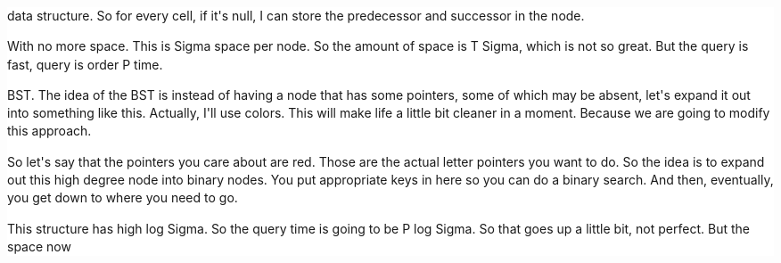   <span m='854650'>data</span> <span m='854890'>structure.</span> <span m='855310'>So</span>
  <span m='855460'>for</span> <span m='855610'>every</span> <span m='855910'>cell,</span>
  <span m='856680'>if</span> <span m='856810'>it's</span> <span m='856980'>null,</span>
  <span m='857410'>I</span> <span m='857470'>can</span> <span m='857620'>store</span>
  <span m='857950'>the</span> <span m='858070'>predecessor</span> <span m='858580'>and</span>
  <span m='858670'>successor</span> <span m='859130'>in the</span> <span m='859240'>node.</span>
  </p><p><span m='861460'>With</span> <span m='861700'>no</span> <span m='861850'>more</span>
  <span m='862030'>space.</span> <span m='863910'>This</span> <span m='864140'>is</span>
  <span m='864280'>Sigma</span> <span m='864700'>space</span> <span m='866500'>per</span>
  <span m='866770'>node.</span> <span m='868270'>So</span> <span m='868450'>the</span>
  <span m='868570'>amount</span> <span m='868840'>of</span> <span m='868900'>space</span>
  <span m='869470'>is</span> <span m='870410'>T</span> <span m='870850'>Sigma,</span>
  <span m='872510'>which</span> <span m='873460'>is</span> <span m='873550'>not</span>
  <span m='873760'>so</span> <span m='873940'>great.</span> <span m='874570'>But</span>
  <span m='874750'>the</span> <span m='874840'>query</span> <span m='875170'>is</span>
  <span m='875290'>fast,</span> <span m='875680'>query</span> <span m='875980'>is</span>
  <span m='876190'>order</span> <span m='876520'>P</span> <span m='876890'>time.</span>
  </p><p><span m='880230'>BST.</span> <span m='880850'>The</span> <span m='880970'>idea</span>
  <span m='881200'>of</span> <span m='881260'>the</span> <span m='881360'>BST</span>
  <span m='881870'>is</span> <span m='882110'>instead</span> <span m='882530'>of</span>
  <span m='882650'>having</span> <span m='883110'>a</span> <span m='883170'>node</span>
  <span m='883490'>that</span> <span m='883640'>has</span> <span m='883970'>some</span>
  <span m='884270'>pointers,</span> <span m='884780'>some</span> <span m='884990'>of</span>
  <span m='885050'>which</span> <span m='885910'>may</span> <span m='886070'>be</span>
  <span m='886280'>absent,</span> <span m='887270'>let's</span> <span m='887480'>expand</span>
  <span m='887920'>it</span> <span m='888020'>out</span> <span m='889220'>into</span>
  <span m='893210'>something</span> <span m='893540'>like</span> <span m='893720'>this.</span>
  <span m='894050'>Actually,</span> <span m='894290'>I'll</span> <span m='894520'>use</span>
  <span m='894770'>colors.</span> <span m='895610'>This</span> <span m='896110'>will</span>
  <span m='896250'>make</span> <span m='897290'>life</span> <span m='897530'>a</span>
  <span m='897560'>little</span> <span m='897800'>bit</span> <span m='897950'>cleaner</span>
  <span m='898310'>in</span> <span m='898400'>a</span> <span m='898460'>moment.</span>
  <span m='898820'>Because</span> <span m='899000'>we</span> <span m='899140'>are</span>
  <span m='899210'>going</span> <span m='899330'>to</span> <span m='899390'>modify</span>
  <span m='899900'>this</span> <span m='900410'>approach.</span> </p><p><span m='901830'>So</span>
  <span m='901880'>let's</span> <span m='902090'>say</span> <span m='902330'>that</span>
  <span m='902600'>the</span> <span m='904400'>pointers</span> <span m='904730'>you</span>
  <span m='904820'>care</span> <span m='905090'>about</span> <span m='905330'>are</span>
  <span m='905450'>red.</span> <span m='906470'>Those</span> <span m='906710'>are</span>
  <span m='906770'>the</span> <span m='907010'>actual</span> <span m='907370'>letter</span>
  <span m='907610'>pointers</span> <span m='907920'>you</span> <span m='908000'>want</span>
  <span m='908180'>to</span> <span m='908270'>do.</span> <span m='908670'>So the</span>
  <span m='908690'>idea</span> <span m='908810'>is to</span> <span m='908960'>expand</span>
  <span m='909440'>out</span> <span m='909620'>this</span> <span m='910460'>high</span>
  <span m='910670'>degree</span> <span m='910970'>node</span> <span m='911360'>into</span>
  <span m='911690'>binary</span> <span m='912050'>nodes.</span> <span m='912950'>You</span>
  <span m='913070'>put</span> <span m='913460'>appropriate</span> <span m='913910'>keys</span>
  <span m='914210'>in</span> <span m='914300'>here</span> <span m='914450'>so</span>
  <span m='914570'>you</span> <span m='914660'>can</span> <span m='914810'>do</span>
  <span m='914900'>a</span> <span m='914930'>binary</span> <span m='915290'>search.</span>
  <span m='916150'>And</span> <span m='916250'>then,</span> <span m='916370'>eventually,</span>
  <span m='916760'>you</span> <span m='916850'>get</span> <span m='917030'>down</span>
  <span m='917300'>to</span> <span m='917480'>where</span> <span m='917630'>you</span>
  <span m='917720'>need</span> <span m='917870'>to</span> <span m='917990'>go.</span>
  </p><p><span m='920120'>This</span> <span m='920360'>structure</span> <span m='920780'>has</span>
  <span m='921200'>high</span> <span m='921620'>log</span> <span m='922220'>Sigma.</span>
  <span m='923960'>So</span> <span m='924140'>the</span> <span m='924260'>query</span>
  <span m='924590'>time</span> <span m='925010'>is</span> <span m='925100'>going</span>
  <span m='925250'>to</span> <span m='925340'>be</span> <span m='926010'>P</span>
  <span m='927170'>log</span> <span m='927500'>Sigma.</span> <span m='928110'>So</span>
  <span m='928190'>that</span> <span m='928430'>goes</span> <span m='928760'>up</span>
  <span m='928970'>a</span> <span m='929030'>little</span> <span m='929270'>bit,</span>
  <span m='930080'>not</span> <span m='930290'>perfect.</span> <span m='931310'>But</span>
  <span m='931520'>the</span> <span m='931610'>space</span> <span m='932090'>now</span>